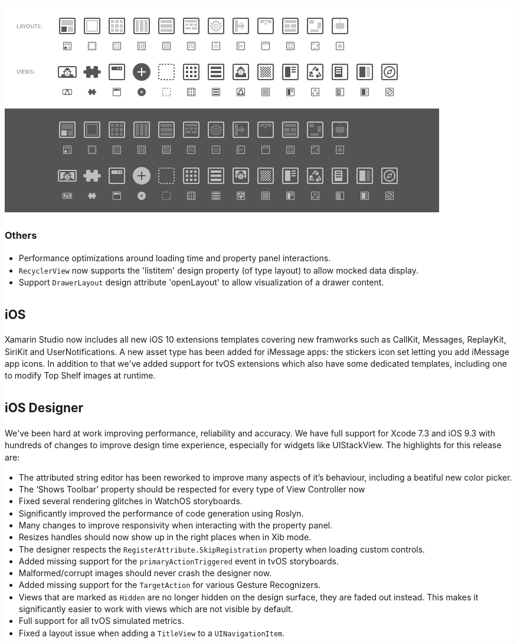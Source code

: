 ![Xamarin Forms Previewer](android-designer-artboard.png)

### Others

- Performance optimizations around loading time and property panel interactions.
- `RecyclerView` now supports the 'listitem' design property (of type layout) to allow mocked data display.
- Support `DrawerLayout` design attribute 'openLayout' to allow visualization of a drawer content.

## iOS

Xamarin Studio now includes all new iOS 10 extensions templates covering new framworks such as CallKit, Messages, ReplayKit, SiriKit and UserNotifications. A new asset type has been added for iMessage apps: the stickers icon set letting you add iMessage app icons.
In addition to that we've added support for tvOS extensions which also have some dedicated templates, including one to modify Top Shelf images at runtime.

## iOS Designer

We've been hard at work improving performance, reliability and accuracy. We have full support for Xcode 7.3 and iOS 9.3 with hundreds of changes to improve design time experience, especially for widgets like UIStackView. The highlights for this release are:

* The attributed string editor has been reworked to improve many aspects of it’s behaviour, including a beatiful new color picker.
* The ‘Shows Toolbar’ property should be respected for every type of View Controller now
* Fixed several rendering glitches in WatchOS storyboards. 
* Significantly improved the performance of code generation using Roslyn.
* Many changes to improve responsivity when interacting with the property panel.
* Resizes handles should now show up in the right places when in Xib mode.
* The designer respects the `RegisterAttribute.SkipRegistration` property when loading custom controls.
* Added missing support for the `primaryActionTriggered` event in tvOS storyboards.
* Malformed/corrupt images should never crash the designer now.
* Added missing support for the `TargetAction` for various Gesture Recognizers.
* Views that are marked as `Hidden` are no longer hidden on the design surface, they are faded out instead. This makes it significantly easier to work with views which are not visible by default.
* Full support for all tvOS simulated metrics.
* Fixed a layout issue when adding a `TitleView` to a `UINavigationItem`.
